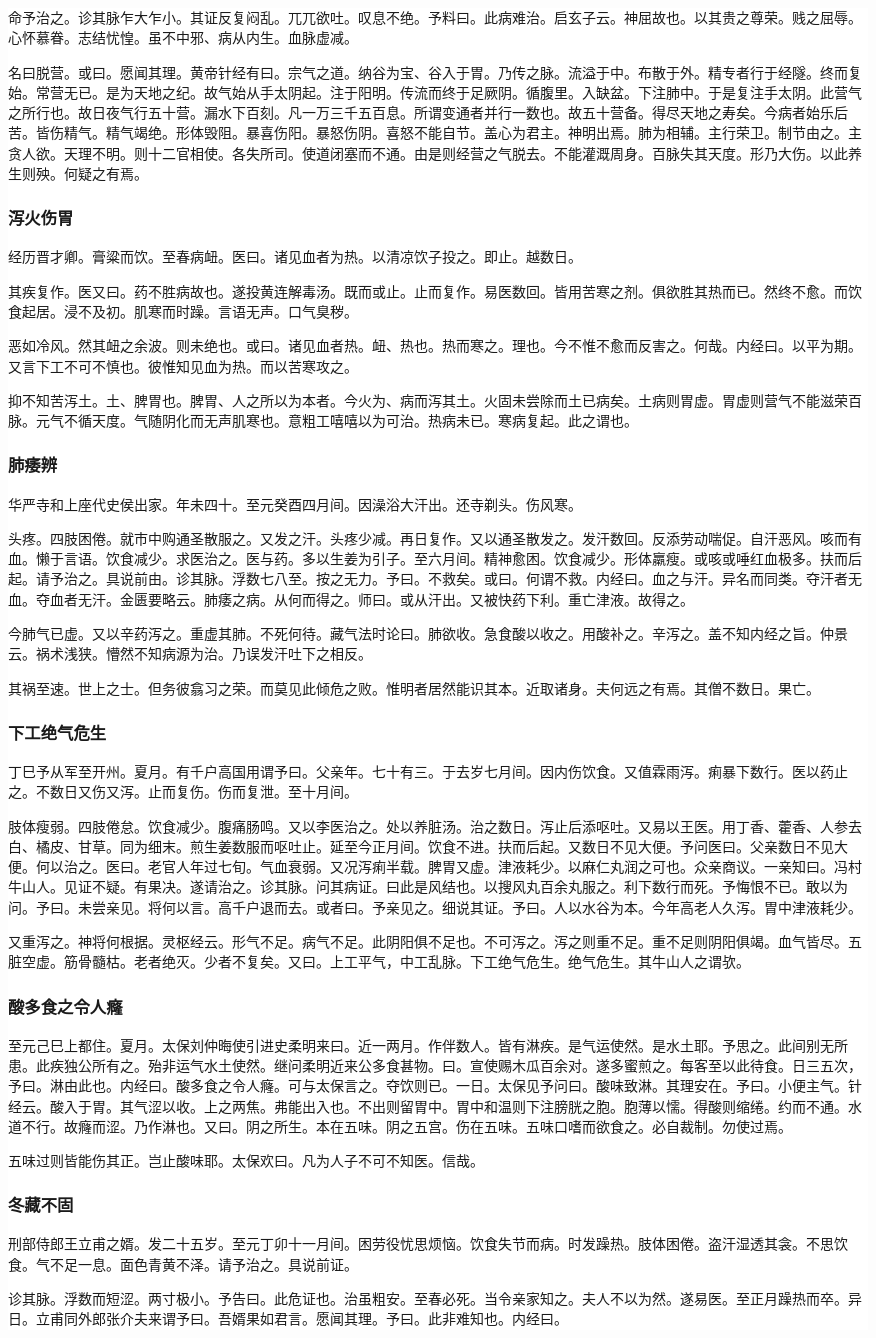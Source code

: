 命予治之。诊其脉乍大乍小。其证反复闷乱。兀兀欲吐。叹息不绝。予料曰。此病难治。启玄子云。神屈故也。以其贵之尊荣。贱之屈辱。心怀慕眷。志结忧惶。虽不中邪、病从内生。血脉虚减。  

名曰脱营。或曰。愿闻其理。黄帝针经有曰。宗气之道。纳谷为宝、谷入于胃。乃传之脉。流溢于中。布散于外。精专者行于经隧。终而复始。常营无已。是为天地之纪。故气始从手太阴起。注于阳明。传流而终于足厥阴。循腹里。入缺盆。下注肺中。于是复注手太阴。此营气之所行也。故日夜气行五十营。漏水下百刻。凡一万三千五百息。所谓变通者并行一数也。故五十营备。得尽天地之寿矣。今病者始乐后苦。皆伤精气。精气竭绝。形体毁阻。暴喜伤阳。暴怒伤阴。喜怒不能自节。盖心为君主。神明出焉。肺为相辅。主行荣卫。制节由之。主贪人欲。天理不明。则十二官相使。各失所司。使道闭塞而不通。由是则经营之气脱去。不能灌溉周身。百脉失其天度。形乃大伤。以此养生则殃。何疑之有焉。  

### 泻火伤胃  

经历晋才卿。膏粱而饮。至春病衄。医曰。诸见血者为热。以清凉饮子投之。即止。越数日。  

其疾复作。医又曰。药不胜病故也。遂投黄连解毒汤。既而或止。止而复作。易医数回。皆用苦寒之剂。俱欲胜其热而已。然终不愈。而饮食起居。浸不及初。肌寒而时躁。言语无声。口气臭秽。  

恶如冷风。然其衄之余波。则未绝也。或曰。诸见血者热。衄、热也。热而寒之。理也。今不惟不愈而反害之。何哉。内经曰。以平为期。又言下工不可不慎也。彼惟知见血为热。而以苦寒攻之。  

抑不知苦泻土。土、脾胃也。脾胃、人之所以为本者。今火为、病而泻其土。火固未尝除而土已病矣。土病则胃虚。胃虚则营气不能滋荣百脉。元气不循天度。气随阴化而无声肌寒也。意粗工嘻嘻以为可治。热病未已。寒病复起。此之谓也。  

### 肺痿辨  

华严寺和上座代史侯出家。年未四十。至元癸酉四月间。因澡浴大汗出。还寺剃头。伤风寒。  

头疼。四肢困倦。就市中购通圣散服之。又发之汗。头疼少减。再日复作。又以通圣散发之。发汗数回。反添劳动喘促。自汗恶风。咳而有血。懒于言语。饮食减少。求医治之。医与药。多以生姜为引子。至六月间。精神愈困。饮食减少。形体羸瘦。或咳或唾红血极多。扶而后起。请予治之。具说前由。诊其脉。浮数七八至。按之无力。予曰。不救矣。或曰。何谓不救。内经曰。血之与汗。异名而同类。夺汗者无血。夺血者无汗。金匮要略云。肺痿之病。从何而得之。师曰。或从汗出。又被快药下利。重亡津液。故得之。  

今肺气已虚。又以辛药泻之。重虚其肺。不死何待。藏气法时论曰。肺欲收。急食酸以收之。用酸补之。辛泻之。盖不知内经之旨。仲景云。祸术浅狭。懵然不知病源为治。乃误发汗吐下之相反。  

其祸至速。世上之士。但务彼翕习之荣。而莫见此倾危之败。惟明者居然能识其本。近取诸身。夫何远之有焉。其僧不数日。果亡。  

### 下工绝气危生  

丁巳予从军至开州。夏月。有千户高国用谓予曰。父亲年。七十有三。于去岁七月间。因内伤饮食。又值霖雨泻。痢暴下数行。医以药止之。不数日又伤又泻。止而复伤。伤而复泄。至十月间。  

肢体瘦弱。四肢倦怠。饮食减少。腹痛肠鸣。又以李医治之。处以养脏汤。治之数日。泻止后添呕吐。又易以王医。用丁香、藿香、人参去白、橘皮、甘草。同为细末。煎生姜数服而呕吐止。延至今正月间。饮食不进。扶而后起。又数日不见大便。予问医曰。父亲数日不见大便。何以治之。医曰。老官人年过七旬。气血衰弱。又况泻痢半载。脾胃又虚。津液耗少。以麻仁丸润之可也。众亲商议。一亲知曰。冯村牛山人。见证不疑。有果决。遂请治之。诊其脉。问其病证。曰此是风结也。以搜风丸百余丸服之。利下数行而死。予悔恨不已。敢以为问。予曰。未尝亲见。将何以言。高千户退而去。或者曰。予亲见之。细说其证。予曰。人以水谷为本。今年高老人久泻。胃中津液耗少。  

又重泻之。神将何根据。灵枢经云。形气不足。病气不足。此阴阳俱不足也。不可泻之。泻之则重不足。重不足则阴阳俱竭。血气皆尽。五脏空虚。筋骨髓枯。老者绝灭。少者不复矣。又曰。上工平气，中工乱脉。下工绝气危生。绝气危生。其牛山人之谓欤。  

### 酸多食之令人癃  

至元己巳上都住。夏月。太保刘仲晦使引进史柔明来曰。近一两月。作伴数人。皆有淋疾。是气运使然。是水土耶。予思之。此间别无所患。此疾独公所有之。殆非运气水土使然。继问柔明近来公多食甚物。曰。宣使赐木瓜百余对。遂多蜜煎之。每客至以此待食。日三五次，予曰。淋由此也。内经曰。酸多食之令人癃。可与太保言之。夺饮则已。一日。太保见予问曰。酸味致淋。其理安在。予曰。小便主气。针经云。酸入于胃。其气涩以收。上之两焦。弗能出入也。不出则留胃中。胃中和温则下注膀胱之胞。胞薄以懦。得酸则缩绻。约而不通。水道不行。故癃而涩。乃作淋也。又曰。阴之所生。本在五味。阴之五宫。伤在五味。五味口嗜而欲食之。必自裁制。勿使过焉。  

五味过则皆能伤其正。岂止酸味耶。太保欢曰。凡为人子不可不知医。信哉。  

### 冬藏不固  

刑部侍郎王立甫之婿。发二十五岁。至元丁卯十一月间。困劳役忧思烦恼。饮食失节而病。时发躁热。肢体困倦。盗汗湿透其衾。不思饮食。气不足一息。面色青黄不泽。请予治之。具说前证。  

诊其脉。浮数而短涩。两寸极小。予告曰。此危证也。治虽粗安。至春必死。当令亲家知之。夫人不以为然。遂易医。至正月躁热而卒。异日。立甫同外郎张介夫来谓予曰。吾婿果如君言。愿闻其理。予曰。此非难知也。内经曰。  
